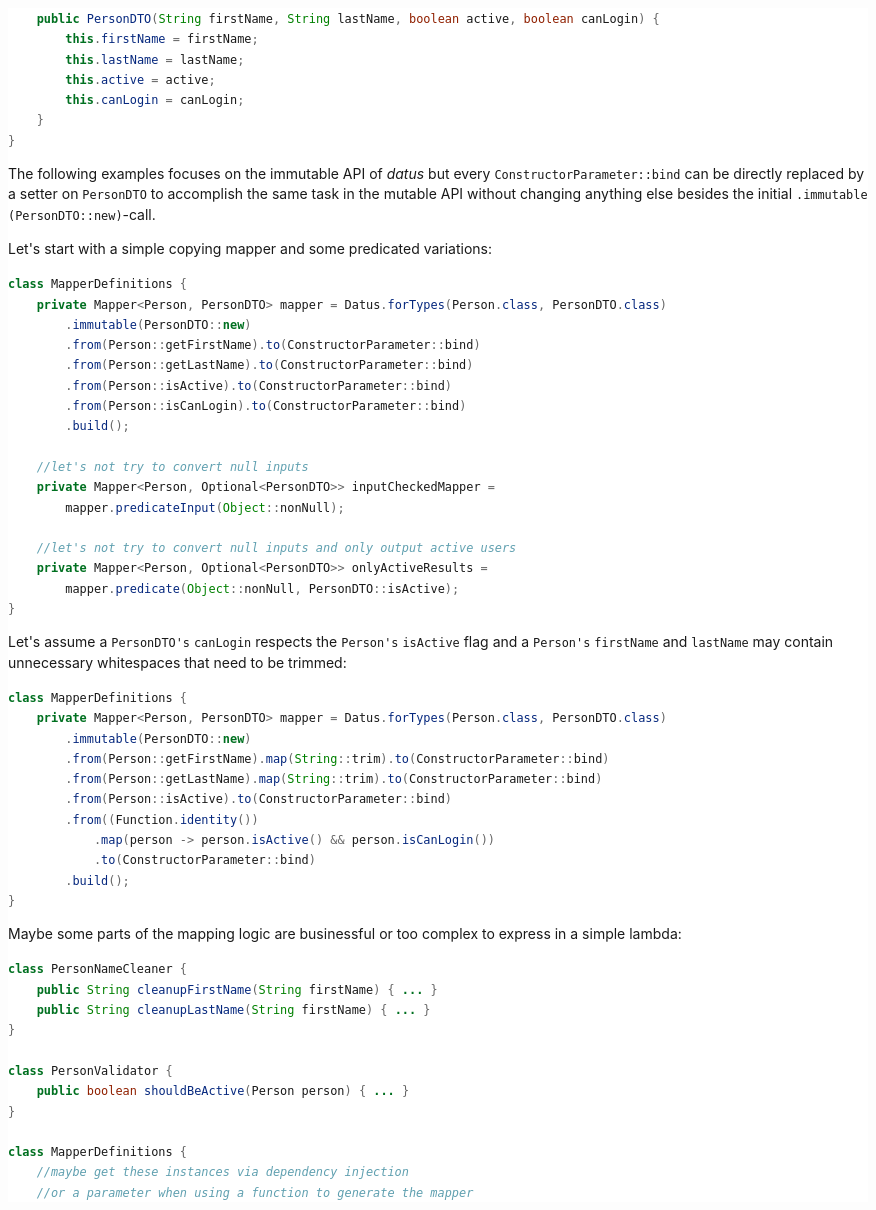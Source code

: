 ```java
    public PersonDTO(String firstName, String lastName, boolean active, boolean canLogin) {
        this.firstName = firstName;
        this.lastName = lastName;
        this.active = active;
        this.canLogin = canLogin;
    }
}
```
The following examples focuses on the immutable API of *datus* but every `ConstructorParameter::bind` can be
directly replaced by a setter on `PersonDTO` to accomplish the same task in the mutable API without changing
anything else besides the initial `.immutable(PersonDTO::new)`-call.

Let's start with a simple copying mapper and some predicated variations:
```java
class MapperDefinitions {
    private Mapper<Person, PersonDTO> mapper = Datus.forTypes(Person.class, PersonDTO.class)
        .immutable(PersonDTO::new)
        .from(Person::getFirstName).to(ConstructorParameter::bind)
        .from(Person::getLastName).to(ConstructorParameter::bind)
        .from(Person::isActive).to(ConstructorParameter::bind)
        .from(Person::isCanLogin).to(ConstructorParameter::bind)
        .build();
    
    //let's not try to convert null inputs
    private Mapper<Person, Optional<PersonDTO>> inputCheckedMapper = 
        mapper.predicateInput(Object::nonNull);
    
    //let's not try to convert null inputs and only output active users
    private Mapper<Person, Optional<PersonDTO>> onlyActiveResults = 
        mapper.predicate(Object::nonNull, PersonDTO::isActive);
}
```
Let's assume a `PersonDTO's` `canLogin` respects the `Person's` `isActive` flag and a `Person's` `firstName` and `lastName`
may contain unnecessary whitespaces that need to be trimmed: 
```java
class MapperDefinitions {
    private Mapper<Person, PersonDTO> mapper = Datus.forTypes(Person.class, PersonDTO.class)
        .immutable(PersonDTO::new)
        .from(Person::getFirstName).map(String::trim).to(ConstructorParameter::bind)
        .from(Person::getLastName).map(String::trim).to(ConstructorParameter::bind)
        .from(Person::isActive).to(ConstructorParameter::bind)
        .from((Function.identity())
            .map(person -> person.isActive() && person.isCanLogin())
            .to(ConstructorParameter::bind)
        .build();
}
```

Maybe some parts of the mapping logic are businessful or too complex to express in a simple lambda:
```java
class PersonNameCleaner {
    public String cleanupFirstName(String firstName) { ... }
    public String cleanupLastName(String firstName) { ... }
}

class PersonValidator {
    public boolean shouldBeActive(Person person) { ... }
}

class MapperDefinitions {
    //maybe get these instances via dependency injection 
    //or a parameter when using a function to generate the mapper
```